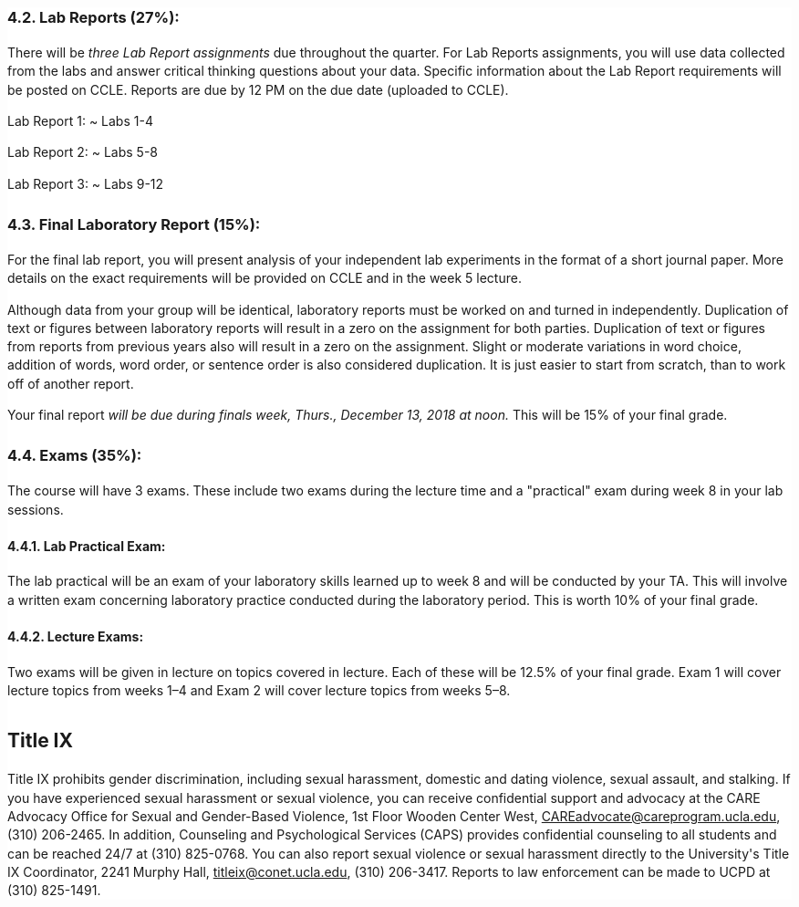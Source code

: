 ### 4.2. Lab Reports (27%):

There will be *three Lab Report assignments* due throughout the quarter. For Lab Reports assignments, you will use data collected from the labs and answer critical thinking questions about your data. Specific information about the Lab Report requirements will be posted on CCLE. Reports are due by 12 PM on the due date (uploaded to CCLE).

Lab Report 1:
~ Labs 1-4

Lab Report 2:
~ Labs 5-8

Lab Report 3:
~ Labs 9-12

### 4.3. Final Laboratory Report (15%):

For the final lab report, you will present analysis of your independent lab experiments in the format of a short journal paper. More details on the exact requirements will be provided on CCLE and in the week 5 lecture.

Although data from your group will be identical, laboratory reports must be worked on and turned in independently. Duplication of text or figures between laboratory reports will result in a zero on the assignment for both parties. Duplication of text or figures from reports from previous years also will result in a zero on the assignment. Slight or moderate variations in word choice, addition of words, word order, or sentence order is also considered duplication. It is just easier to start from scratch, than to work off of another report.

Your final report *will be due during finals week, Thurs., December 13, 2018 at noon.* This will be 15% of your final grade.

### 4.4. Exams (35%):

The course will have 3 exams. These include two exams during the lecture time and a "practical" exam during week 8 in your lab sessions.

#### 4.4.1. Lab Practical Exam:

The lab practical will be an exam of your laboratory skills learned up to week 8 and will be conducted by your TA. This will involve a written exam concerning laboratory practice conducted during the laboratory period. This is worth 10% of your final grade.

#### 4.4.2. Lecture Exams:

Two exams will be given in lecture on topics covered in lecture. Each of these will be 12.5% of your final grade. Exam 1 will cover lecture topics from weeks 1–4 and Exam 2 will cover lecture topics from weeks 5–8.

## Title IX

Title IX prohibits gender discrimination, including sexual harassment, domestic and dating violence, sexual assault, and stalking. If you have experienced sexual harassment or sexual violence, you can receive confidential support and advocacy at the CARE Advocacy Office for Sexual and Gender-Based Violence, 1st Floor Wooden Center West, CAREadvocate@careprogram.ucla.edu, (310) 206-2465. In addition, Counseling and Psychological Services (CAPS) provides confidential counseling to all students and can be reached 24/7 at (310) 825-0768. You can also report sexual violence or sexual harassment directly to the University's Title IX Coordinator, 2241 Murphy Hall, titleix@conet.ucla.edu, (310) 206-3417. Reports to law enforcement can be made to UCPD at (310) 825-1491.
